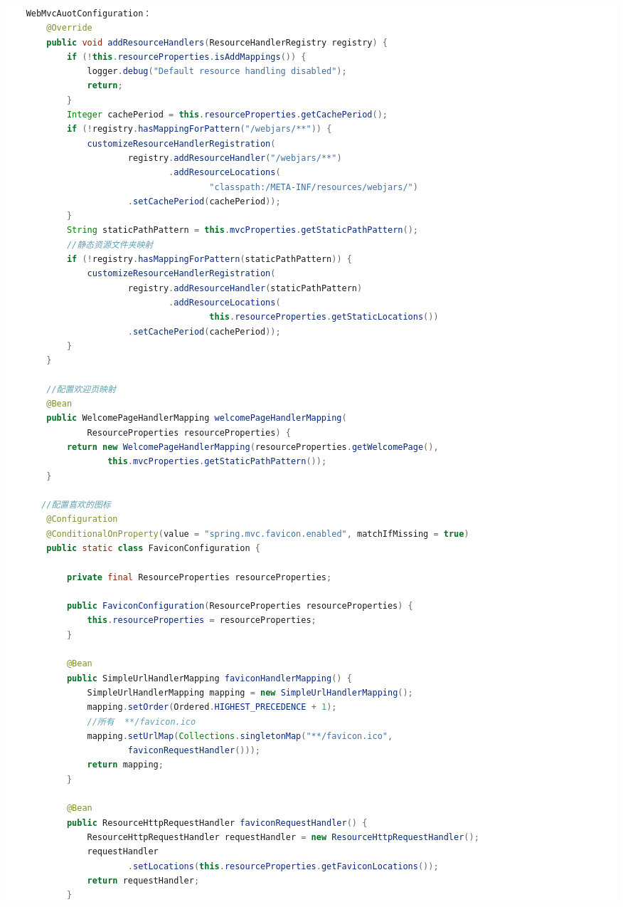 

```java
	WebMvcAuotConfiguration：
		@Override
		public void addResourceHandlers(ResourceHandlerRegistry registry) {
			if (!this.resourceProperties.isAddMappings()) {
				logger.debug("Default resource handling disabled");
				return;
			}
			Integer cachePeriod = this.resourceProperties.getCachePeriod();
			if (!registry.hasMappingForPattern("/webjars/**")) {
				customizeResourceHandlerRegistration(
						registry.addResourceHandler("/webjars/**")
								.addResourceLocations(
										"classpath:/META-INF/resources/webjars/")
						.setCachePeriod(cachePeriod));
			}
			String staticPathPattern = this.mvcProperties.getStaticPathPattern();
          	//静态资源文件夹映射
			if (!registry.hasMappingForPattern(staticPathPattern)) {
				customizeResourceHandlerRegistration(
						registry.addResourceHandler(staticPathPattern)
								.addResourceLocations(
										this.resourceProperties.getStaticLocations())
						.setCachePeriod(cachePeriod));
			}
		}

        //配置欢迎页映射
		@Bean
		public WelcomePageHandlerMapping welcomePageHandlerMapping(
				ResourceProperties resourceProperties) {
			return new WelcomePageHandlerMapping(resourceProperties.getWelcomePage(),
					this.mvcProperties.getStaticPathPattern());
		}

       //配置喜欢的图标
		@Configuration
		@ConditionalOnProperty(value = "spring.mvc.favicon.enabled", matchIfMissing = true)
		public static class FaviconConfiguration {

			private final ResourceProperties resourceProperties;

			public FaviconConfiguration(ResourceProperties resourceProperties) {
				this.resourceProperties = resourceProperties;
			}

			@Bean
			public SimpleUrlHandlerMapping faviconHandlerMapping() {
				SimpleUrlHandlerMapping mapping = new SimpleUrlHandlerMapping();
				mapping.setOrder(Ordered.HIGHEST_PRECEDENCE + 1);
              	//所有  **/favicon.ico 
				mapping.setUrlMap(Collections.singletonMap("**/favicon.ico",
						faviconRequestHandler()));
				return mapping;
			}

			@Bean
			public ResourceHttpRequestHandler faviconRequestHandler() {
				ResourceHttpRequestHandler requestHandler = new ResourceHttpRequestHandler();
				requestHandler
						.setLocations(this.resourceProperties.getFaviconLocations());
				return requestHandler;
			}
```